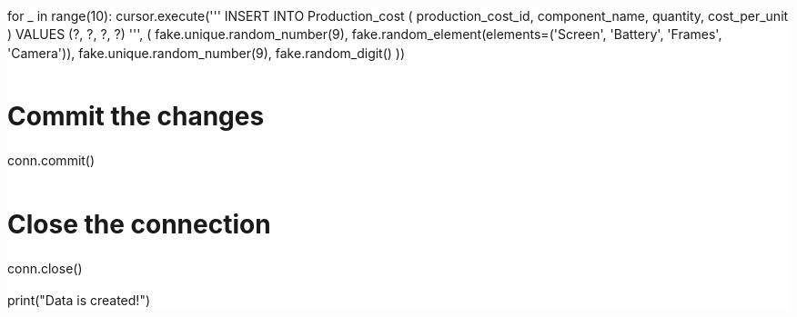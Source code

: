 for _ in range(10):
    cursor.execute('''
        INSERT INTO Production_cost (
            production_cost_id,
            component_name,
            quantity,
            cost_per_unit
        ) VALUES (?, ?, ?, ?)
    ''', (
        fake.unique.random_number(9),
        fake.random_element(elements=('Screen', 'Battery', 'Frames', 'Camera')),
        fake.unique.random_number(9),
        fake.random_digit()
    ))

# Commit the changes
conn.commit()

# Close the connection
conn.close()

print("Data is created!")

